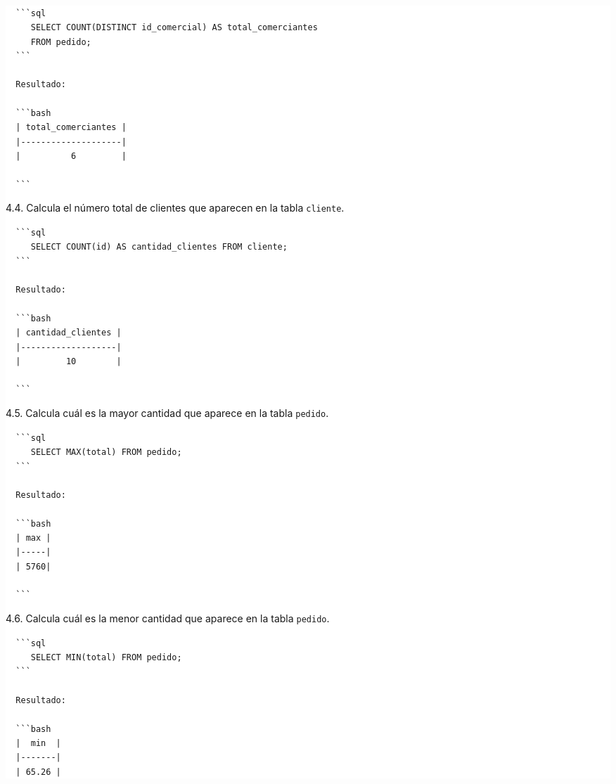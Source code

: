       ```sql
         SELECT COUNT(DISTINCT id_comercial) AS total_comerciantes 
         FROM pedido;
      ```

      Resultado:
      
      ```bash
      | total_comerciantes |
      |--------------------|
      |          6         |

      ```
   
   4.4. Calcula el número total de clientes que aparecen en la tabla `cliente`.
   
      ```sql
         SELECT COUNT(id) AS cantidad_clientes FROM cliente;
      ```

      Resultado:
      
      ```bash
      | cantidad_clientes |
      |-------------------|
      |         10        |

      ```
   
   4.5. Calcula cuál es la mayor cantidad que aparece en la tabla `pedido`.
   
      ```sql
         SELECT MAX(total) FROM pedido; 
      ```

      Resultado:
      
      ```bash
      | max |
      |-----|
      | 5760|

      ```
   
   4.6. Calcula cuál es la menor cantidad que aparece en la tabla `pedido`.
   
      ```sql
         SELECT MIN(total) FROM pedido;
      ```

      Resultado:
      
      ```bash
      |  min  |
      |-------|
      | 65.26 |
